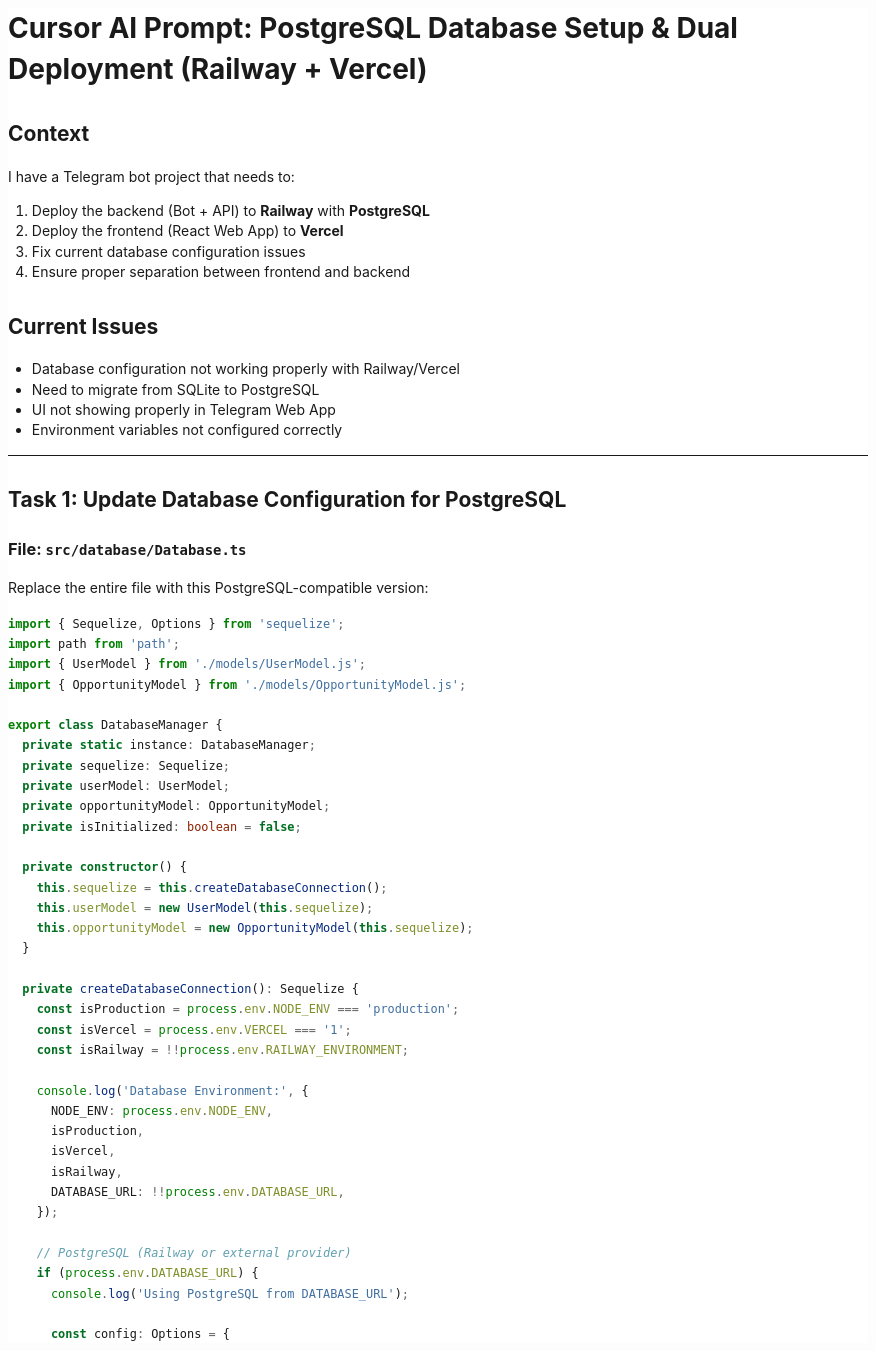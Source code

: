 # Cursor AI Prompt: PostgreSQL Database Setup & Dual Deployment (Railway + Vercel)

## Context
I have a Telegram bot project that needs to:
1. Deploy the backend (Bot + API) to **Railway** with **PostgreSQL**
2. Deploy the frontend (React Web App) to **Vercel**
3. Fix current database configuration issues
4. Ensure proper separation between frontend and backend

## Current Issues
- Database configuration not working properly with Railway/Vercel
- Need to migrate from SQLite to PostgreSQL
- UI not showing properly in Telegram Web App
- Environment variables not configured correctly

---

## Task 1: Update Database Configuration for PostgreSQL

### File: `src/database/Database.ts`

Replace the entire file with this PostgreSQL-compatible version:

```typescript
import { Sequelize, Options } from 'sequelize';
import path from 'path';
import { UserModel } from './models/UserModel.js';
import { OpportunityModel } from './models/OpportunityModel.js';

export class DatabaseManager {
  private static instance: DatabaseManager;
  private sequelize: Sequelize;
  private userModel: UserModel;
  private opportunityModel: OpportunityModel;
  private isInitialized: boolean = false;

  private constructor() {
    this.sequelize = this.createDatabaseConnection();
    this.userModel = new UserModel(this.sequelize);
    this.opportunityModel = new OpportunityModel(this.sequelize);
  }

  private createDatabaseConnection(): Sequelize {
    const isProduction = process.env.NODE_ENV === 'production';
    const isVercel = process.env.VERCEL === '1';
    const isRailway = !!process.env.RAILWAY_ENVIRONMENT;

    console.log('Database Environment:', {
      NODE_ENV: process.env.NODE_ENV,
      isProduction,
      isVercel,
      isRailway,
      DATABASE_URL: !!process.env.DATABASE_URL,
    });

    // PostgreSQL (Railway or external provider)
    if (process.env.DATABASE_URL) {
      console.log('Using PostgreSQL from DATABASE_URL');
      
      const config: Options = {
```